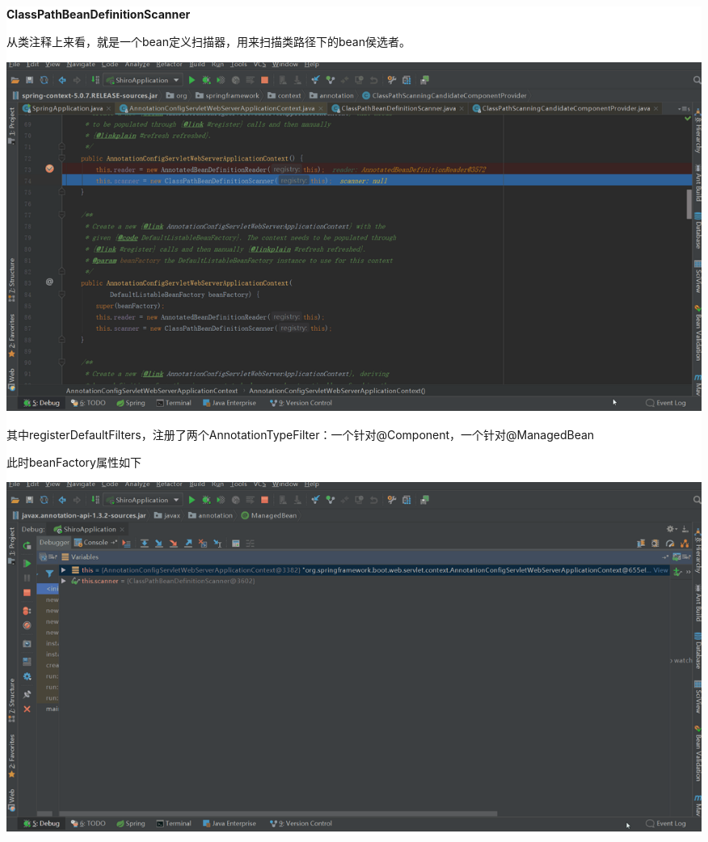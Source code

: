 **ClassPathBeanDefinitionScanner**

从类注释上来看，就是一个bean定义扫描器，用来扫描类路径下的bean侯选者。

![](../md/img/youzhibing/747662-20180923110435225-518820694.gif)

其中registerDefaultFilters，注册了两个AnnotationTypeFilter：一个针对@Component，一个针对@ManagedBean

此时beanFactory属性如下

![](../md/img/youzhibing/747662-20180923111734104-1774774512.gif)
